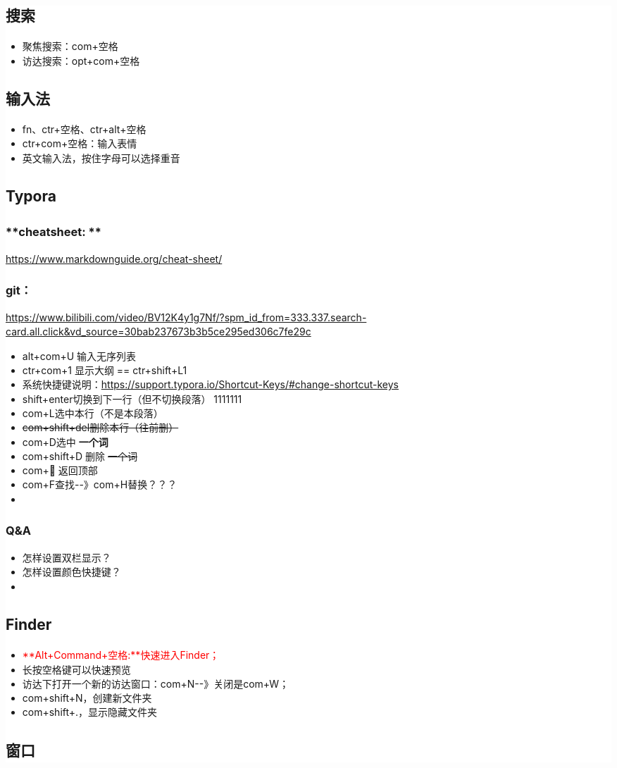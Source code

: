## 搜索

- 聚焦搜索：com+空格
- 访达搜索：opt+com+空格

## 输入法

- fn、ctr+空格、ctr+alt+空格
- ctr+com+空格：输入表情
- 英文输入法，按住字母可以选择重音

## Typora

### **cheatsheet: **

https://www.markdownguide.org/cheat-sheet/

### **git：**

https://www.bilibili.com/video/BV12K4y1g7Nf/?spm_id_from=333.337.search-card.all.click&vd_source=30bab237673b3b5ce295ed306c7fe29c

- alt+com+U 输入无序列表
- ctr+com+1 显示大纲 == ctr+shift+L1
- 系统快捷键说明：https://support.typora.io/Shortcut-Keys/#change-shortcut-keys
- shift+enter切换到下一行（但不切换段落）
  1111111
- com+L选中本行（不是本段落）
- ~~com+shift+del删除本行（往前删）~~
- com+D选中 **一个词**
- com+shift+D 删除 ~~一个词~~
- com+🔼 返回顶部
- com+F查找--》com+H替换？？？
- 

### Q&A

- 怎样设置双栏显示？
- 怎样设置颜色快捷键？
- 

## Finder

- <font color=red>**Alt+Command+空格:**快速进入Finder；</font>
- 长按空格键可以快速预览
- 访达下打开一个新的访达窗口：com+N--》关闭是com+W；
- com+shift+N，创建新文件夹
- com+shift+.，显示隐藏文件夹

## 窗口

